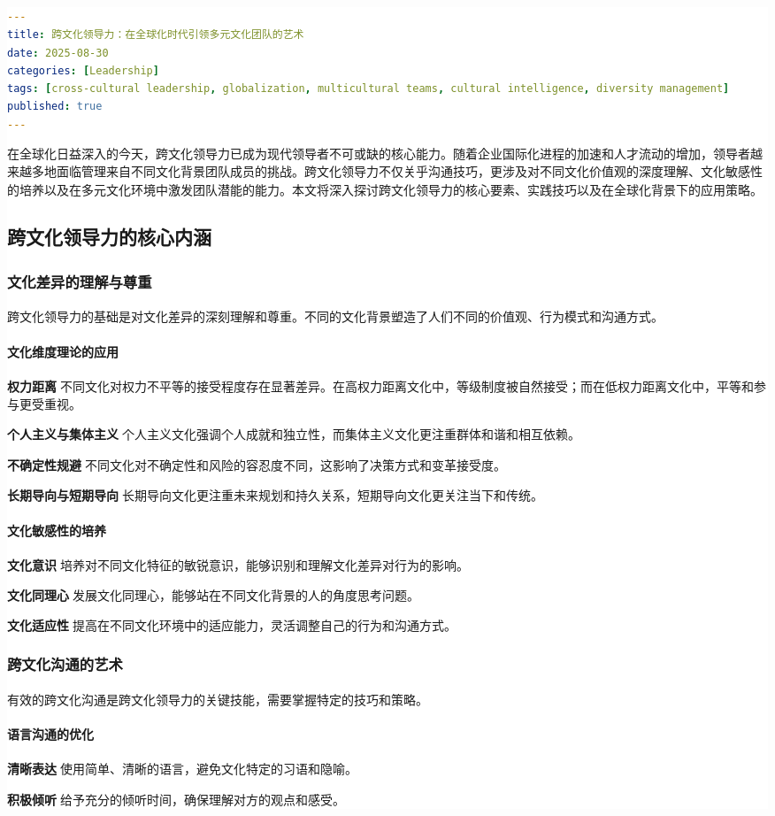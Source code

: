 ```yaml
---
title: 跨文化领导力：在全球化时代引领多元文化团队的艺术
date: 2025-08-30
categories: [Leadership]
tags: [cross-cultural leadership, globalization, multicultural teams, cultural intelligence, diversity management]
published: true
---
```


在全球化日益深入的今天，跨文化领导力已成为现代领导者不可或缺的核心能力。随着企业国际化进程的加速和人才流动的增加，领导者越来越多地面临管理来自不同文化背景团队成员的挑战。跨文化领导力不仅关乎沟通技巧，更涉及对不同文化价值观的深度理解、文化敏感性的培养以及在多元文化环境中激发团队潜能的能力。本文将深入探讨跨文化领导力的核心要素、实践技巧以及在全球化背景下的应用策略。

## 跨文化领导力的核心内涵

### 文化差异的理解与尊重

跨文化领导力的基础是对文化差异的深刻理解和尊重。不同的文化背景塑造了人们不同的价值观、行为模式和沟通方式。

#### 文化维度理论的应用

**权力距离**
不同文化对权力不平等的接受程度存在显著差异。在高权力距离文化中，等级制度被自然接受；而在低权力距离文化中，平等和参与更受重视。

**个人主义与集体主义**
个人主义文化强调个人成就和独立性，而集体主义文化更注重群体和谐和相互依赖。

**不确定性规避**
不同文化对不确定性和风险的容忍度不同，这影响了决策方式和变革接受度。

**长期导向与短期导向**
长期导向文化更注重未来规划和持久关系，短期导向文化更关注当下和传统。

#### 文化敏感性的培养

**文化意识**
培养对不同文化特征的敏锐意识，能够识别和理解文化差异对行为的影响。

**文化同理心**
发展文化同理心，能够站在不同文化背景的人的角度思考问题。

**文化适应性**
提高在不同文化环境中的适应能力，灵活调整自己的行为和沟通方式。

### 跨文化沟通的艺术

有效的跨文化沟通是跨文化领导力的关键技能，需要掌握特定的技巧和策略。

#### 语言沟通的优化

**清晰表达**
使用简单、清晰的语言，避免文化特定的习语和隐喻。

**积极倾听**
给予充分的倾听时间，确保理解对方的观点和感受。
